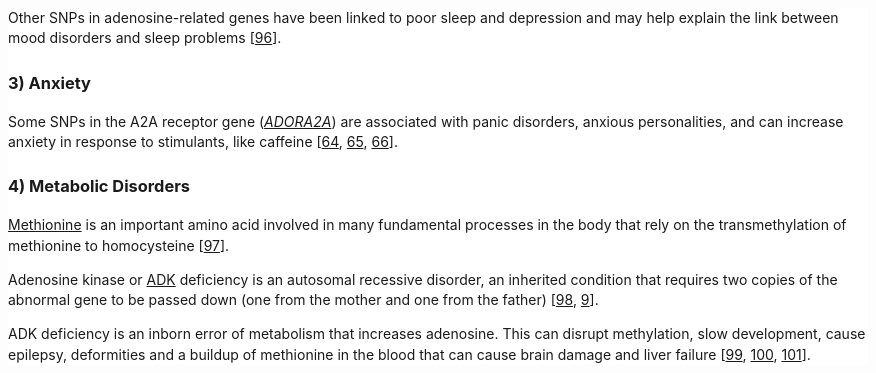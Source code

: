 Other SNPs in adenosine-related genes have been linked to poor sleep and depression and may help explain the link between mood disorders and sleep problems \[[96](https://www.sciencedirect.com/science/article/pii/S0165032710002879)\].

### **3) Anxiety**

Some SNPs in the A2A receptor gene ([_ADORA2A_](https://selfdecode.com/gene/adora2a/)) are associated with panic disorders, anxious personalities, and can increase anxiety in response to stimulants, like caffeine \[[64](https://www.nature.com/articles/1300311), [65](https://www.sciencedirect.com/science/article/pii/S0022395610000476?via%3Dihub), [66](https://www.nature.com/articles/1300232)\].

### **4) Metabolic Disorders**

[Methionine](https://selfhacked.com/blog/methionine-good-bad-surprising-truth-methionine-restriction/) is an important amino acid involved in many fundamental processes in the body that rely on the transmethylation of methionine to homocysteine \[[97](https://onlinelibrary.wiley.com/doi/abs/10.1007/s10545-009-1146-4)\].

Adenosine kinase or [ADK](https://selfdecode.com/gene/adk/) deficiency is an autosomal recessive disorder, an inherited condition that requires two copies of the abnormal gene to be passed down (one from the mother and one from the father) \[[98](https://www.ncbi.nlm.nih.gov/pmc/articles/PMC3188832/), [9](https://www.ncbi.nlm.nih.gov/pmc/articles/PMC3698936/)\].

ADK deficiency is an inborn error of metabolism that increases adenosine. This can disrupt methylation, slow development, cause epilepsy, deformities and a buildup of methionine in the blood that can cause brain damage and liver failure \[[99](https://onlinelibrary.wiley.com/doi/abs/10.1007/s10545-015-9904-y), [100](https://www.thieme-connect.com/products/ejournals/html/10.1055/s-0038-1676053), [101](https://www.ncbi.nlm.nih.gov/pubmed/26642971)\].